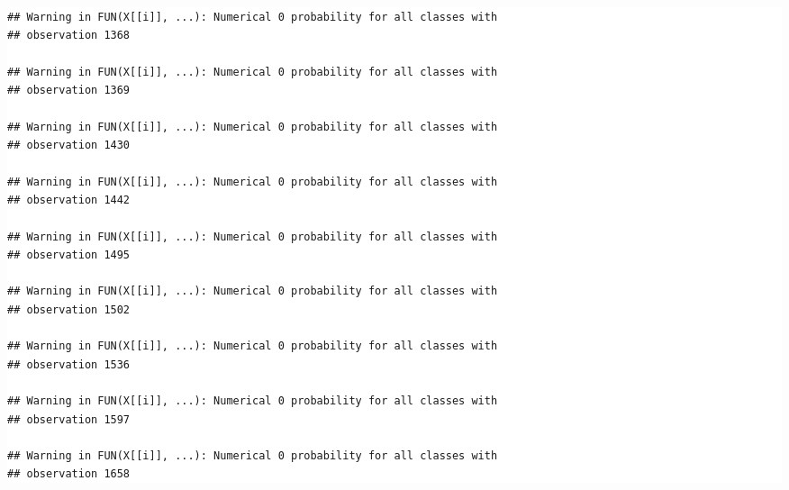     ## Warning in FUN(X[[i]], ...): Numerical 0 probability for all classes with
    ## observation 1368

    ## Warning in FUN(X[[i]], ...): Numerical 0 probability for all classes with
    ## observation 1369

    ## Warning in FUN(X[[i]], ...): Numerical 0 probability for all classes with
    ## observation 1430

    ## Warning in FUN(X[[i]], ...): Numerical 0 probability for all classes with
    ## observation 1442

    ## Warning in FUN(X[[i]], ...): Numerical 0 probability for all classes with
    ## observation 1495

    ## Warning in FUN(X[[i]], ...): Numerical 0 probability for all classes with
    ## observation 1502

    ## Warning in FUN(X[[i]], ...): Numerical 0 probability for all classes with
    ## observation 1536

    ## Warning in FUN(X[[i]], ...): Numerical 0 probability for all classes with
    ## observation 1597

    ## Warning in FUN(X[[i]], ...): Numerical 0 probability for all classes with
    ## observation 1658
